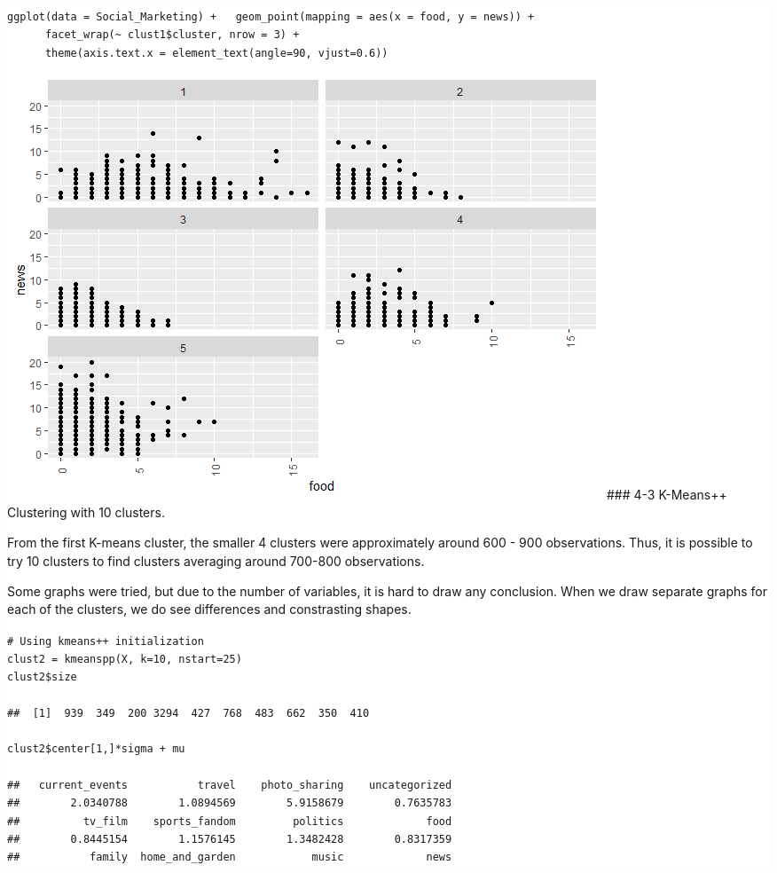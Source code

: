     ggplot(data = Social_Marketing) +   geom_point(mapping = aes(x = food, y = news)) + 
          facet_wrap(~ clust1$cluster, nrow = 3) +
          theme(axis.text.x = element_text(angle=90, vjust=0.6))

![](PredFinal_1_files/figure-markdown_strict/unnamed-chunk-31-3.png)
\#\#\# 4-3 K-Means++ Clustering with 10 clusters.

From the first K-means cluster, the smaller 4 clusters were
approximately around 600 - 900 observations. Thus, it is possible to try
10 clusters to find clusters averaging around 700-800 observations.

Some graphs were tried, but due to the number of variables, it is hard
to draw any conclusion. When we draw separate graphs for each of the
clusters, we do see differences and constrasting shapes.

    # Using kmeans++ initialization
    clust2 = kmeanspp(X, k=10, nstart=25)
    clust2$size

    ##  [1]  939  349  200 3294  427  768  483  662  350  410

    clust2$center[1,]*sigma + mu

    ##   current_events           travel    photo_sharing    uncategorized 
    ##        2.0340788        1.0894569        5.9158679        0.7635783 
    ##          tv_film    sports_fandom         politics             food 
    ##        0.8445154        1.1576145        1.3482428        0.8317359 
    ##           family  home_and_garden            music             news 